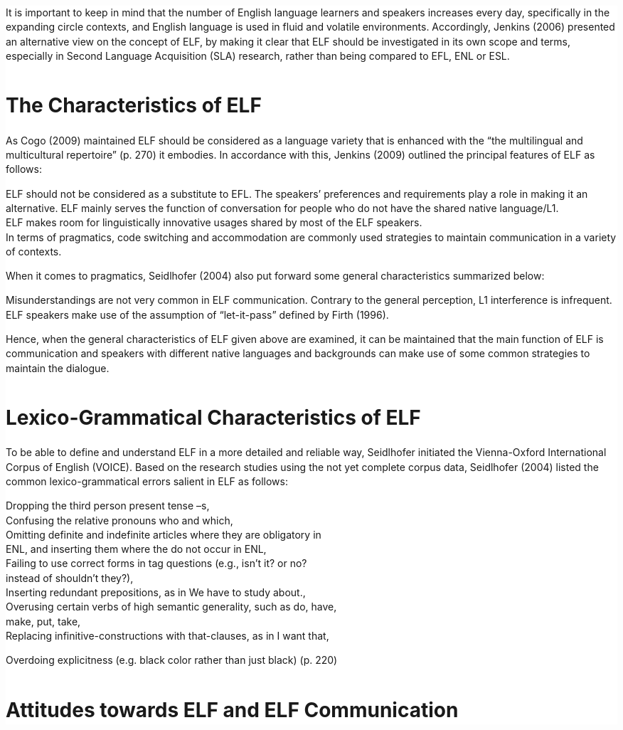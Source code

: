 It is important to keep in mind that the number of English language learners and speakers increases every day, specifically in the expanding circle contexts, and English language is used in fluid and volatile environments. Accordingly, Jenkins (2006) presented an alternative view on the concept of ELF, by making it clear that ELF should be investigated in its own scope and terms, especially in Second Language Acquisition (SLA) research, rather than being compared to EFL, ENL or ESL.

# The Characteristics of ELF

As Cogo (2009) maintained ELF should be considered as a language variety that is enhanced with the “the multilingual and multicultural repertoire” (p. 270) it embodies. In accordance with this, Jenkins (2009) outlined the principal features of ELF as follows:

ELF should not be considered as a substitute to EFL. The speakers’ preferences and requirements play a role in making it an alternative. ELF mainly serves the function of conversation for people who do not have the shared native language/L1.   
ELF makes room for linguistically innovative usages shared by most of the ELF speakers.   
In terms of pragmatics, code switching and accommodation are commonly used strategies to maintain communication in a variety of contexts.

When it comes to pragmatics, Seidlhofer (2004) also put forward some general characteristics summarized below:

Misunderstandings are not very common in ELF communication. Contrary to the general perception, L1 interference is infrequent. ELF speakers make use of the assumption of “let-it-pass” defined by Firth (1996).

Hence, when the general characteristics of ELF given above are examined, it can be maintained that the main function of ELF is communication and speakers with different native languages and backgrounds can make use of some common strategies to maintain the dialogue.

# Lexico-Grammatical Characteristics of ELF

To be able to define and understand ELF in a more detailed and reliable way, Seidlhofer initiated the Vienna-Oxford International Corpus of English (VOICE). Based on the research studies using the not yet complete corpus data, Seidlhofer (2004) listed the common lexico-grammatical errors salient in ELF as follows:

Dropping the third person present tense –s,   
Confusing the relative pronouns who and which,   
Omitting definite and indefinite articles where they are obligatory in   
ENL, and inserting them where the do not occur in ENL,   
Failing to use correct forms in tag questions (e.g., isn’t it? or no?   
instead of shouldn’t they?),   
Inserting redundant prepositions, as in We have to study about.,   
Overusing certain verbs of high semantic generality, such as do, have,   
make, put, take,   
Replacing infinitive-constructions with that-clauses, as in I want that,

Overdoing explicitness (e.g. black color rather than just black) (p. 220)

# Attitudes towards ELF and ELF Communication

